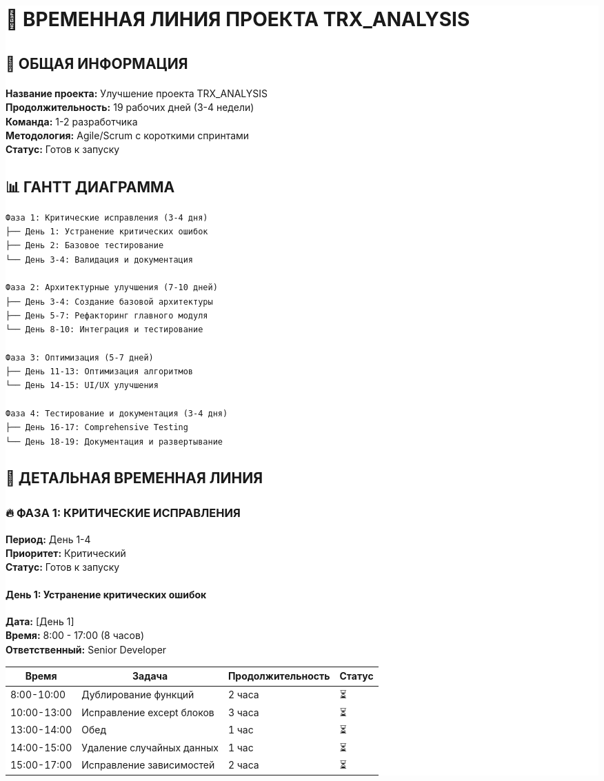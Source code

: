 # 📅 ВРЕМЕННАЯ ЛИНИЯ ПРОЕКТА TRX_ANALYSIS

## 🎯 ОБЩАЯ ИНФОРМАЦИЯ

**Название проекта:** Улучшение проекта TRX_ANALYSIS  
**Продолжительность:** 19 рабочих дней (3-4 недели)  
**Команда:** 1-2 разработчика  
**Методология:** Agile/Scrum с короткими спринтами  
**Статус:** Готов к запуску  

## 📊 ГАНТТ ДИАГРАММА

```
Фаза 1: Критические исправления (3-4 дня)
├── День 1: Устранение критических ошибок
├── День 2: Базовое тестирование
└── День 3-4: Валидация и документация

Фаза 2: Архитектурные улучшения (7-10 дней)
├── День 3-4: Создание базовой архитектуры
├── День 5-7: Рефакторинг главного модуля
└── День 8-10: Интеграция и тестирование

Фаза 3: Оптимизация (5-7 дней)
├── День 11-13: Оптимизация алгоритмов
└── День 14-15: UI/UX улучшения

Фаза 4: Тестирование и документация (3-4 дня)
├── День 16-17: Comprehensive Testing
└── День 18-19: Документация и развертывание
```

## 📅 ДЕТАЛЬНАЯ ВРЕМЕННАЯ ЛИНИЯ

### 🔥 ФАЗА 1: КРИТИЧЕСКИЕ ИСПРАВЛЕНИЯ
**Период:** День 1-4  
**Приоритет:** Критический  
**Статус:** Готов к запуску  

#### День 1: Устранение критических ошибок
**Дата:** [День 1]  
**Время:** 8:00 - 17:00 (8 часов)  
**Ответственный:** Senior Developer  

| Время | Задача | Продолжительность | Статус |
|-------|--------|-------------------|--------|
| 8:00-10:00 | Дублирование функций | 2 часа | ⏳ |
| 10:00-13:00 | Исправление except блоков | 3 часа | ⏳ |
| 13:00-14:00 | Обед | 1 час | ⏳ |
| 14:00-15:00 | Удаление случайных данных | 1 час | ⏳ |
| 15:00-17:00 | Исправление зависимостей | 2 часа | ⏳ |
